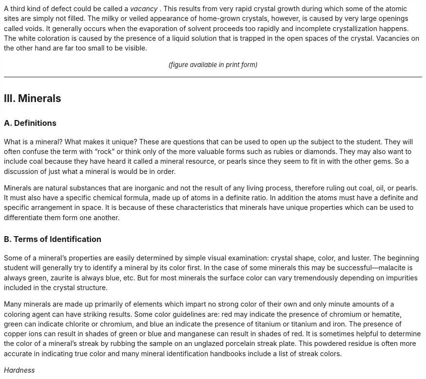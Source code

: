  <p>
  A third kind of defect could be called a
  <i>
   vacancy
  </i>
  . This results from very rapid crystal growth during which some of the atomic sites are simply not filled. The milky or veiled appearance of home-grown crystals, however, is caused by very large openings called voids. It generally occurs when the evaporation of solvent proceeds too rapidly and incomplete crystallization happens. The white coloration is caused by the presence of a liquid solution that is trapped in the open spaces of the crystal. Vacancies on the other hand are far too small to be visible.
 </p>
<center>
  <i>
   <font size="-1">
    (figure available in print form)
   </font>
  </i>
 </center>
 <hr/>
 <h2>
  III. Minerals
 </h2>
 <h3>
  A. Definitions
 </h3>
 What is a mineral? What makes it unique? These are questions that can be used to open up the subject to the student. They will often confuse the term with “rock” or think only of the more valuable forms such as rubies or diamonds. They may also want to include coal because they have heard it called a mineral resource, or pearls since they seem to fit in with the other gems. So a discussion of just what a mineral is would be in order.
 <p>
  Minerals are natural substances that are inorganic and not the result of any living process, therefore ruling out coal, oil, or pearls. It must also have a specific chemical formula, made up of atoms in a definite ratio. In addition the atoms must have a definite and specific arrangement in space. It is because of these characteristics that minerals have unique properties which can be used to differentiate them form one another.
 </p>
<h3>
  B. Terms of Identification
 </h3>
 Some of a mineral’s properties are easily determined by simple visual examination: crystal shape, color, and luster. The beginning student will generally try to identify a mineral by its color first. In the case of some minerals this may be successful—malacite is always green, zaurite is always blue, etc. But for most minerals the surface color can vary tremendously depending on impurities included in the crystal structure.
 <p>
  Many minerals are made up primarily of elements which impart no strong color of their own and only minute amounts of a coloring agent can have striking results. Some color guidelines are: red may indicate the presence of chromium or hematite, green can indicate chlorite or chromium, and blue an indicate the presence of titanium or titanium and iron. The presence of copper ions can result in shades of green or blue and manganese can result in shades of red. It is sometimes helpful to determine the color of a mineral’s streak by rubbing the sample on an unglazed porcelain streak plate. This powdered residue is often more accurate in indicating true color and many mineral identification handbooks include a list of streak colors.
 </p>
 <p>
  <i>
   Hardness
  </i>